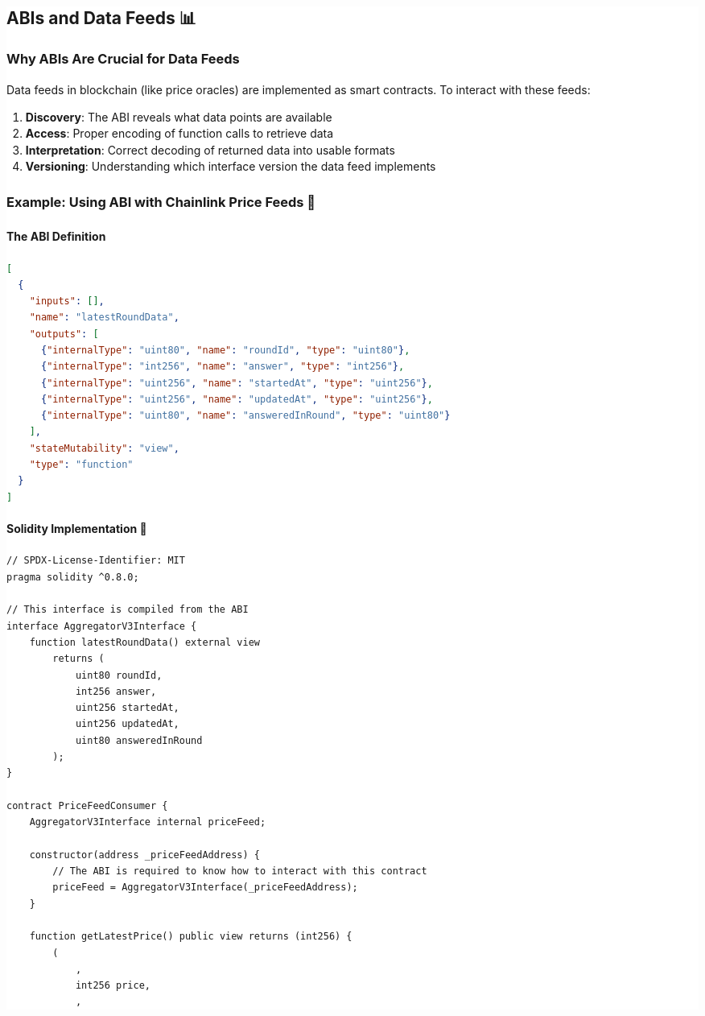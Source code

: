 ## ABIs and Data Feeds 📊

### Why ABIs Are Crucial for Data Feeds
Data feeds in blockchain (like price oracles) are implemented as smart contracts. To interact with these feeds:

1. **Discovery**: The ABI reveals what data points are available
2. **Access**: Proper encoding of function calls to retrieve data
3. **Interpretation**: Correct decoding of returned data into usable formats
4. **Versioning**: Understanding which interface version the data feed implements

### Example: Using ABI with Chainlink Price Feeds 🔗

#### The ABI Definition

```json
[
  {
    "inputs": [],
    "name": "latestRoundData",
    "outputs": [
      {"internalType": "uint80", "name": "roundId", "type": "uint80"},
      {"internalType": "int256", "name": "answer", "type": "int256"},
      {"internalType": "uint256", "name": "startedAt", "type": "uint256"},
      {"internalType": "uint256", "name": "updatedAt", "type": "uint256"},
      {"internalType": "uint80", "name": "answeredInRound", "type": "uint80"}
    ],
    "stateMutability": "view",
    "type": "function"
  }
]
```

#### Solidity Implementation 💎

```solidity
// SPDX-License-Identifier: MIT
pragma solidity ^0.8.0;

// This interface is compiled from the ABI
interface AggregatorV3Interface {
    function latestRoundData() external view 
        returns (
            uint80 roundId, 
            int256 answer, 
            uint256 startedAt, 
            uint256 updatedAt, 
            uint80 answeredInRound
        );
}

contract PriceFeedConsumer {
    AggregatorV3Interface internal priceFeed;
    
    constructor(address _priceFeedAddress) {
        // The ABI is required to know how to interact with this contract
        priceFeed = AggregatorV3Interface(_priceFeedAddress);
    }
    
    function getLatestPrice() public view returns (int256) {
        (
            ,
            int256 price,
            ,
```